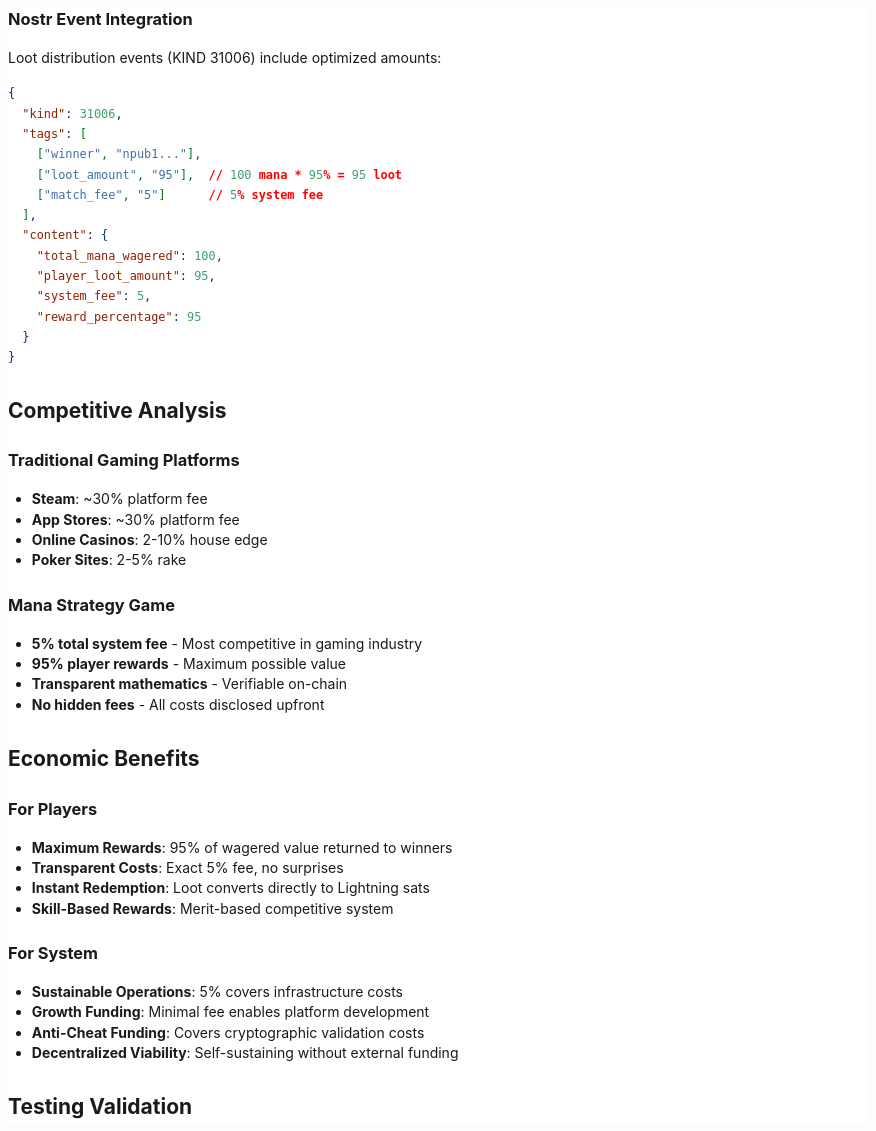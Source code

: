 ### Nostr Event Integration

Loot distribution events (KIND 31006) include optimized amounts:

```json
{
  "kind": 31006,
  "tags": [
    ["winner", "npub1..."],
    ["loot_amount", "95"],  // 100 mana * 95% = 95 loot
    ["match_fee", "5"]      // 5% system fee
  ],
  "content": {
    "total_mana_wagered": 100,
    "player_loot_amount": 95,
    "system_fee": 5,
    "reward_percentage": 95
  }
}
```

## Competitive Analysis

### Traditional Gaming Platforms
- **Steam**: ~30% platform fee
- **App Stores**: ~30% platform fee  
- **Online Casinos**: 2-10% house edge
- **Poker Sites**: 2-5% rake

### Mana Strategy Game
- **5% total system fee** - Most competitive in gaming industry
- **95% player rewards** - Maximum possible value
- **Transparent mathematics** - Verifiable on-chain
- **No hidden fees** - All costs disclosed upfront

## Economic Benefits

### For Players
- **Maximum Rewards**: 95% of wagered value returned to winners
- **Transparent Costs**: Exact 5% fee, no surprises
- **Instant Redemption**: Loot converts directly to Lightning sats
- **Skill-Based Rewards**: Merit-based competitive system

### For System
- **Sustainable Operations**: 5% covers infrastructure costs
- **Growth Funding**: Minimal fee enables platform development
- **Anti-Cheat Funding**: Covers cryptographic validation costs
- **Decentralized Viability**: Self-sustaining without external funding

## Testing Validation

